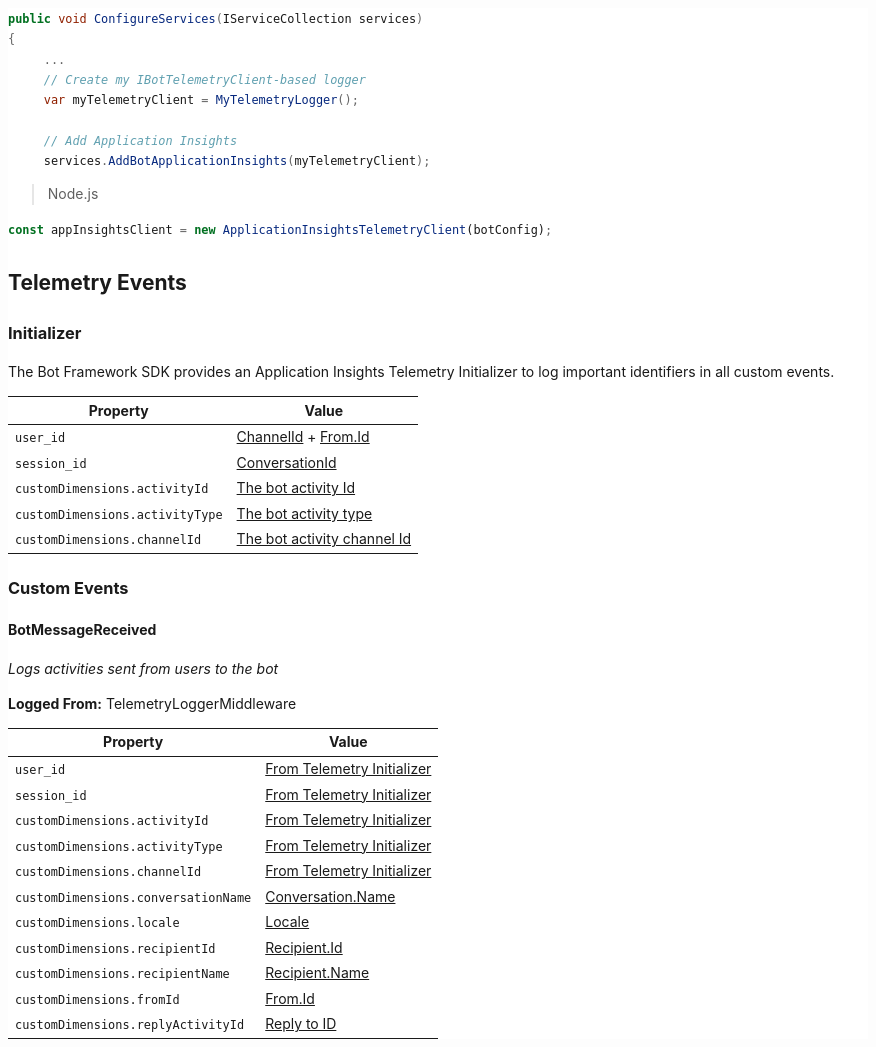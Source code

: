 ```csharp
public void ConfigureServices(IServiceCollection services)
{
     ...
     // Create my IBotTelemetryClient-based logger
     var myTelemetryClient = MyTelemetryLogger();

     // Add Application Insights
     services.AddBotApplicationInsights(myTelemetryClient);
```

>Node.js

```js
const appInsightsClient = new ApplicationInsightsTelemetryClient(botConfig);
```

## Telemetry Events

### Initializer

The Bot Framework SDK provides an Application Insights Telemetry Initializer to log important identifiers in all custom events.

Property |Value
--- | ---
 `user_id` |  [ChannelId](https://docs.microsoft.com/en-us/dotnet/api/microsoft.bot.connector.activity.channelid?view=botbuilder-dotnet-3.0) + [From.Id](https://docs.microsoft.com/en-us/dotnet/api/microsoft.bot.connector.activity.from?view=botbuilder-dotnet-3.0)
`session_id` |  [ConversationId](https://docs.microsoft.com/en-us/dotnet/api/microsoft.bot.connector.activity.conversation?view=botbuilder-dotnet-3.0)
`customDimensions.activityId` | [The bot activity Id](https://docs.microsoft.com/en-us/dotnet/api/microsoft.bot.connector.activity?view=botbuilder-dotnet-3.0)
`customDimensions.activityType` | [The bot activity type](https://docs.microsoft.com/en-us/dotnet/api/microsoft.bot.connector.activity.type?view=botbuilder-dotnet-3.0)
`customDimensions.channelId` | [The bot activity channel Id](https://docs.microsoft.com/en-us/dotnet/api/microsoft.bot.connector.activity.channelid?view=botbuilder-dotnet-3.0)

### Custom Events

#### BotMessageReceived

*Logs activities sent from users to the bot*

**Logged From:** TelemetryLoggerMiddleware

Property |Value
--- | ---
 `user_id` |  [From Telemetry Initializer](#initializer)
`session_id` |  [From Telemetry Initializer](#initializer)
`customDimensions.activityId` | [From Telemetry Initializer](#initializer)
`customDimensions.activityType` | [From Telemetry Initializer](#initializer)
`customDimensions.channelId` | [From Telemetry Initializer](#initializer)
`customDimensions.conversationName` |[Conversation.Name](https://docs.microsoft.com/en-us/dotnet/api/microsoft.bot.connector.activity.conversation?view=botbuilder-dotnet-3.0)
`customDimensions.locale` |[Locale](https://docs.microsoft.com/en-us/dotnet/api/microsoft.bot.connector.activity.locale?view=botbuilder-dotnet-3.0)
`customDimensions.recipientId` |[Recipient.Id](https://docs.microsoft.com/en-us/dotnet/api/microsoft.bot.connector.activity.recipient?view=botbuilder-dotnet-3.0)
`customDimensions.recipientName` | [Recipient.Name](https://docs.microsoft.com/en-us/dotnet/api/microsoft.bot.connector.activity.recipient?view=botbuilder-dotnet-3.0)
`customDimensions.fromId` |[From.Id](https://docs.microsoft.com/en-us/dotnet/api/microsoft.bot.connector.activity.from?view=botbuilder-dotnet-3.0)
`customDimensions.replyActivityId` | [Reply to ID](https://docs.microsoft.com/en-us/dotnet/api/microsoft.bot.connector.activity.replytoid?view=botbuilder-dotnet-3.0)